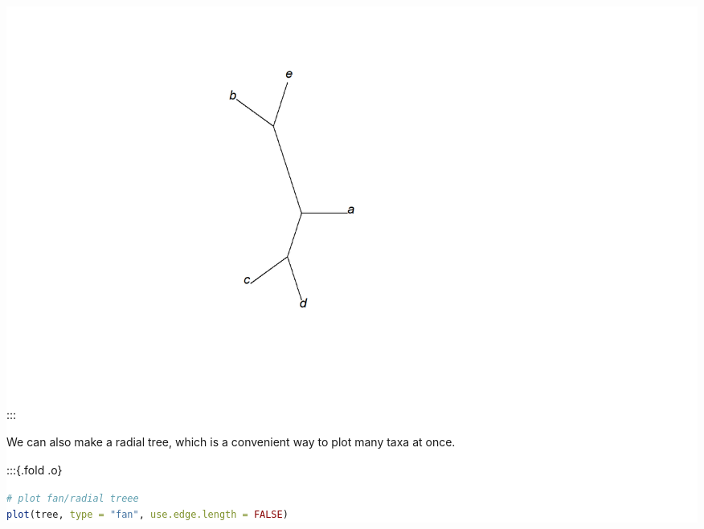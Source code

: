 <img src="Exercise9_files/figure-html/unnamed-chunk-10-1.png" width="672" />

:::

We can also make a radial tree, which is a convenient way to plot many taxa at once.

:::{.fold .o}


```r
# plot fan/radial treee
plot(tree, type = "fan", use.edge.length = FALSE)
```
